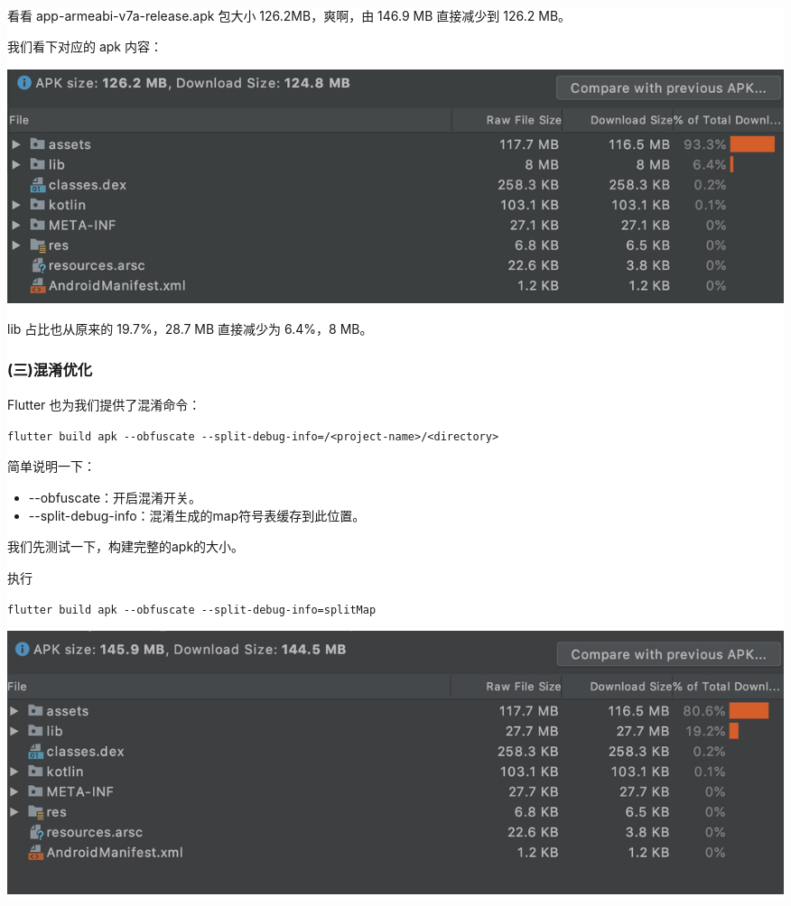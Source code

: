 
看看 app-armeabi-v7a-release.apk 包大小 126.2MB，爽啊，由 146.9 MB 直接减少到 126.2 MB。

我们看下对应的 apk 内容：

![bao](./images/flutter_apk_size_5.jpg)

lib 占比也从原来的 19.7%，28.7 MB 直接减少为 6.4%，8 MB。


### (三)混淆优化
 Flutter 也为我们提供了混淆命令：

```
flutter build apk --obfuscate --split-debug-info=/<project-name>/<directory>
```

简单说明一下：
+ --obfuscate：开启混淆开关。
+ --split-debug-info：混淆生成的map符号表缓存到此位置。

我们先测试一下，构建完整的apk的大小。

执行

```
flutter build apk --obfuscate --split-debug-info=splitMap
```

![bao](./images/flutter_apk_size_6.jpg)
